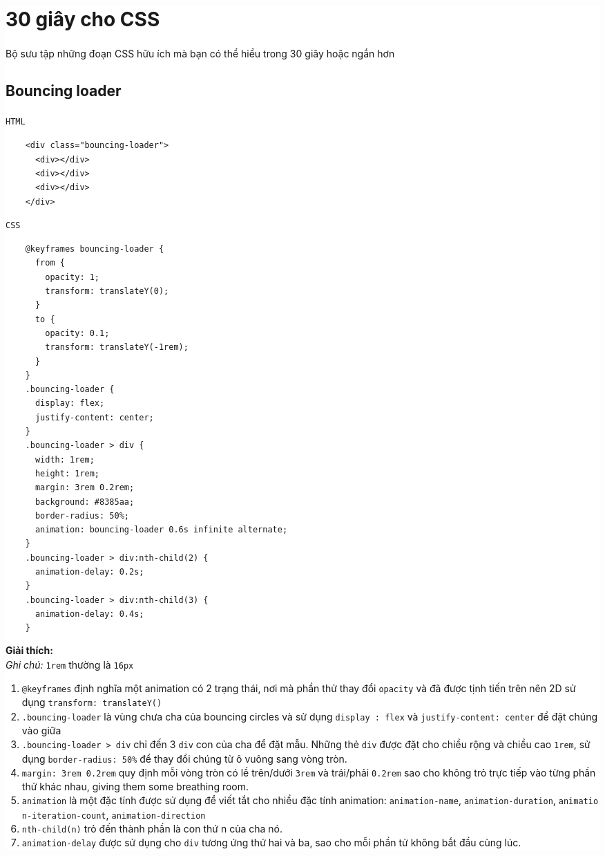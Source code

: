 # 30 giây cho CSS  
Bộ sưu tập những đoạn CSS hữu ích mà bạn có thể hiểu trong 30 giây hoặc ngắn hơn  
## Bouncing loader  
`HTML`  
```
    <div class="bouncing-loader">
      <div></div>
      <div></div>
      <div></div>
    </div>
```  
`CSS`  
```
    @keyframes bouncing-loader {
      from {
        opacity: 1;
        transform: translateY(0);
      }
      to {
        opacity: 0.1;
        transform: translateY(-1rem);
      }
    }
    .bouncing-loader {
      display: flex;
      justify-content: center;
    }
    .bouncing-loader > div {
      width: 1rem;
      height: 1rem;
      margin: 3rem 0.2rem;
      background: #8385aa;
      border-radius: 50%;
      animation: bouncing-loader 0.6s infinite alternate;
    }
    .bouncing-loader > div:nth-child(2) {
      animation-delay: 0.2s;
    }
    .bouncing-loader > div:nth-child(3) {
      animation-delay: 0.4s;
    }
```  
**Giải thích:**  
*Ghi chú:* `1rem` thường là `16px`  
1. `@keyframes` định nghĩa một animation có 2 trạng thái, nơi mà phần thử thay đổi `opacity` và đã được tịnh tiến trên nên 2D sử dụng `transform: translateY()`  
2. `.bouncing-loader` là vùng chưa cha của bouncing circles và sử dụng `display : flex` và `justify-content: center` để đặt chúng vào giữa  
3.  `.bouncing-loader > div` chỉ đến 3 `div` con của cha để đặt mẫu. Những thẻ `div` được đặt cho chiều rộng và chiều cao `1rem`, sử dụng `border-radius: 50%` để thay đổi chúng từ ô vuông sang vòng tròn.  
4. `margin: 3rem 0.2rem` quy định mỗi vòng tròn có lề trên/dưới `3rem` và trái/phải `0.2rem` sao cho không trỏ trực tiếp vào từng phần thử khác nhau, giving them some breathing room.  
5. `animation` là một đặc tính được sử dụng để viết tắt cho nhiều đặc tính animation: `animation-name`, `animation-duration`, `animation-iteration-count`, `animation-direction`  
6. `nth-child(n)` trỏ đến thành phần là con thứ n của cha nó.  
7. `animation-delay` được sử dụng cho `div`  tương ứng thứ hai và ba, sao cho mỗi phần tử không bắt đầu cùng lúc.  
